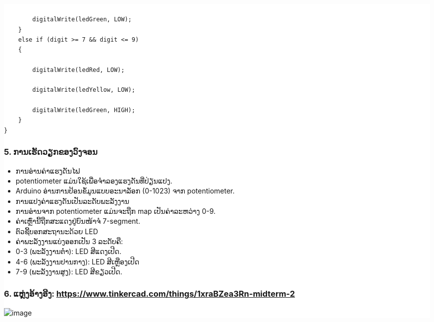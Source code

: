 ```

        digitalWrite(ledGreen, LOW);
    }
    else if (digit >= 7 && digit <= 9)
    {

        digitalWrite(ledRed, LOW);

        digitalWrite(ledYellow, LOW);

        digitalWrite(ledGreen, HIGH);
    }
}
```
### 5. **ການເຮັດວຽກຂອງວົງຈອນ**

- ການອ່ານຄ່າແຮງດັນໄຟ
- potentiometer ແມ່ນໃຊ້ເພື່ອຈໍາລອງແຮງດັນທີ່ປ່ຽນແປງ.
- Arduino ອ່ານການປ້ອນຂໍ້ມູນແບບອະນາລັອກ (0-1023) ຈາກ potentiometer.
- ການແປງຄ່າແຮງດັນເປັນລະດັບພະລັງງານ
- ການອ່ານຈາກ potentiometer ແມ່ນຈະຖືກ map ເປັນຄ່າລະຫວ່າງ 0-9.
- ຄ່າເຫຼົ່ານີ້ຖືກສະແດງຢູ່ບົນໜ້າຈໍ 7-segment.
- ຕົວຊີ້ບອກສະຖານະດ້ວຍ LED
- ຄ່າພະລັງງານແບ່ງອອກເປັນ 3 ລະດັບຄື:
- 0-3 (ພະລັງງານຕໍ່າ): LED ສີແດງເປີດ.
- 4-6 (ພະລັງງານປານກາງ): LED ສີເຫຼືອງເປີດ
- 7-9 (ພະລັງງານສູງ): LED ສີຂຽວເປີດ.

### 6. **ແຫຼ່ງອ້າງອີງ:** <https://www.tinkercad.com/things/1xraBZea3Rn-midterm-2>
<img width="259" alt="image" src="https://github.com/user-attachments/assets/483990e7-97f8-4859-8ecb-422b6c2e3d35" />

